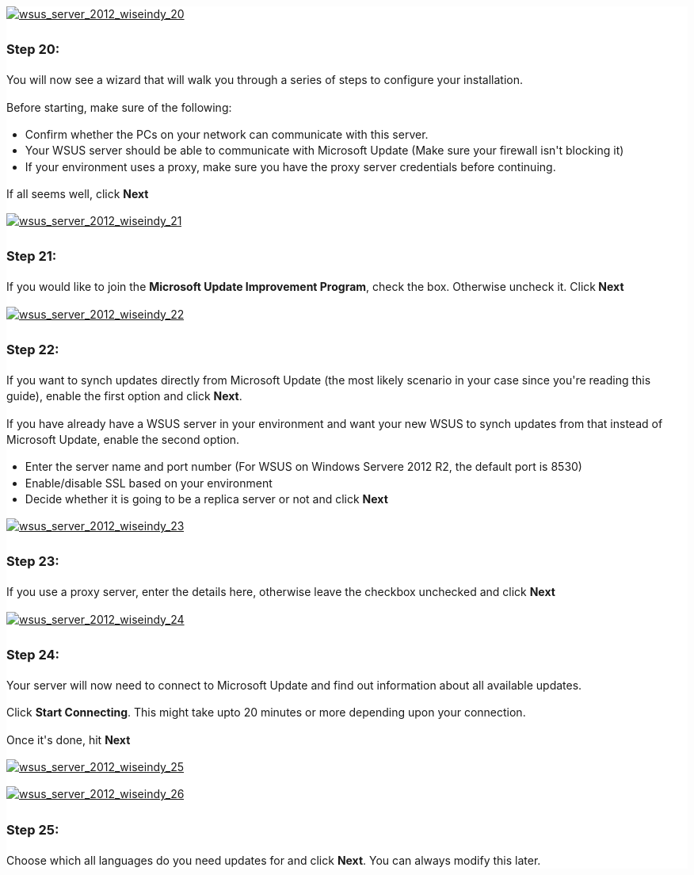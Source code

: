 <a target="_blank" href="https://wiseindy.com/wp-content/uploads/2015/06/wsus_server_2012_wiseindy_20.png"><img class="alignnone wp-image-559 size-full" src="https://wiseindy.com/wp-content/uploads/2015/06/wsus_server_2012_wiseindy_20.png" alt="wsus_server_2012_wiseindy_20" /></a>
<h3>Step 20:</h3>
You will now see a wizard that will walk you through a series of steps to configure your installation.

Before starting, make sure of the following:
<ul>
	<li>Confirm whether the PCs on your network can communicate with this server.</li>
	<li>Your WSUS server should be able to communicate with Microsoft Update (Make sure your firewall isn't blocking it)</li>
	<li>If your environment uses a proxy, make sure you have the proxy server credentials before continuing.</li>
</ul>
If all seems well, click <strong>Next</strong>

<a target="_blank" href="https://wiseindy.com/wp-content/uploads/2015/06/wsus_server_2012_wiseindy_21.png"><img class="alignnone wp-image-560 size-full" src="https://wiseindy.com/wp-content/uploads/2015/06/wsus_server_2012_wiseindy_21.png" alt="wsus_server_2012_wiseindy_21" /></a>
<h3>Step 21:</h3>
If you would like to join the <strong>Microsoft Update Improvement Program</strong>, check the box. Otherwise uncheck it. Click<strong> Next</strong>

<a target="_blank" href="https://wiseindy.com/wp-content/uploads/2015/06/wsus_server_2012_wiseindy_22.png"><img class="alignnone wp-image-561 size-full" src="https://wiseindy.com/wp-content/uploads/2015/06/wsus_server_2012_wiseindy_22.png" alt="wsus_server_2012_wiseindy_22" /></a>
<h3>Step 22:</h3>
If you want to synch updates directly from Microsoft Update (the most likely scenario in your case since you're reading this guide), enable the first option and click <strong>Next</strong>.

If you have already have a WSUS server in your environment and want your new WSUS to synch updates from that instead of Microsoft Update, enable the second option.
<ul>
	<li>Enter the server name and port number (For WSUS on Windows Servere 2012 R2, the default port is 8530)</li>
	<li>Enable/disable SSL based on your environment</li>
	<li>Decide whether it is going to be a replica server or not and click <strong>Next</strong></li>
</ul>
<a target="_blank" href="https://wiseindy.com/wp-content/uploads/2015/06/wsus_server_2012_wiseindy_23.png"><img class="alignnone wp-image-562 size-full" src="https://wiseindy.com/wp-content/uploads/2015/06/wsus_server_2012_wiseindy_23.png" alt="wsus_server_2012_wiseindy_23" /></a>
<h3>Step 23:</h3>
If you use a proxy server, enter the details here, otherwise leave the checkbox unchecked and click <strong>Next</strong>

<a target="_blank" href="https://wiseindy.com/wp-content/uploads/2015/06/wsus_server_2012_wiseindy_24.png"><img class="alignnone wp-image-563 size-full" src="https://wiseindy.com/wp-content/uploads/2015/06/wsus_server_2012_wiseindy_24.png" alt="wsus_server_2012_wiseindy_24" /></a>
<h3>Step 24:</h3>
Your server will now need to connect to Microsoft Update and find out information about all available updates.

Click <strong>Start Connecting</strong>. This might take upto 20 minutes or more depending upon your connection.

Once it's done, hit <strong>Next</strong>

<a target="_blank" href="https://wiseindy.com/wp-content/uploads/2015/06/wsus_server_2012_wiseindy_25.png"><img class="alignnone wp-image-564 size-full" src="https://wiseindy.com/wp-content/uploads/2015/06/wsus_server_2012_wiseindy_25.png" alt="wsus_server_2012_wiseindy_25" /></a>

<a target="_blank" href="https://wiseindy.com/wp-content/uploads/2015/06/wsus_server_2012_wiseindy_26.png"><img class="alignnone wp-image-565 size-full" src="https://wiseindy.com/wp-content/uploads/2015/06/wsus_server_2012_wiseindy_26.png" alt="wsus_server_2012_wiseindy_26" /></a>
<h3>Step 25:</h3>
Choose which all languages do you need updates for and click <strong>Next</strong>. You can always modify this later.
